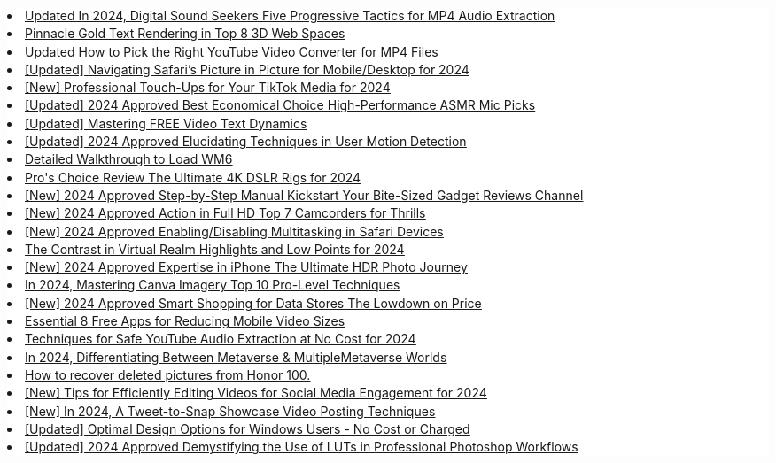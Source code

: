 <li><a href="https://audio-editing.techidaily.com/updated-in-2024-digital-sound-seekers-five-progressive-tactics-for-mp4-audio-extraction/"><u>Updated In 2024, Digital Sound Seekers Five Progressive Tactics for MP4 Audio Extraction</u></a></li>
<li><a href="https://fox-glue.techidaily.com/pinnacle-gold-text-rendering-in-top-8-3d-web-spaces/"><u>Pinnacle Gold Text Rendering in Top 8 3D Web Spaces</u></a></li>
<li><a href="https://ai-driven-video-production.techidaily.com/updated-how-to-pick-the-right-youtube-video-converter-for-mp4-files/"><u>Updated How to Pick the Right YouTube Video Converter for MP4 Files</u></a></li>
<li><a href="https://fox-glue.techidaily.com/updated-navigating-safaris-picture-in-picture-for-mobiledesktop-for-2024/"><u>[Updated] Navigating Safari’s Picture in Picture for Mobile/Desktop for 2024</u></a></li>
<li><a href="https://fox-glue.techidaily.com/new-professional-touch-ups-for-your-tiktok-media-for-2024/"><u>[New] Professional Touch-Ups for Your TikTok Media for 2024</u></a></li>
<li><a href="https://fox-glue.techidaily.com/updated-2024-approved-best-economical-choice-high-performance-asmr-mic-picks/"><u>[Updated] 2024 Approved  Best Economical Choice  High-Performance ASMR Mic Picks</u></a></li>
<li><a href="https://fox-glue.techidaily.com/updated-mastering-free-video-text-dynamics/"><u>[Updated] Mastering FREE Video Text Dynamics</u></a></li>
<li><a href="https://fox-glue.techidaily.com/updated-2024-approved-elucidating-techniques-in-user-motion-detection/"><u>[Updated] 2024 Approved  Elucidating Techniques in User Motion Detection</u></a></li>
<li><a href="https://fox-glue.techidaily.com/detailed-walkthrough-to-load-wm6/"><u>Detailed Walkthrough to Load WM6</u></a></li>
<li><a href="https://fox-glue.techidaily.com/pros-choice-review-the-ultimate-4k-dslr-rigs-for-2024/"><u>Pro's Choice Review  The Ultimate 4K DSLR Rigs for 2024</u></a></li>
<li><a href="https://fox-glue.techidaily.com/new-2024-approved-step-by-step-manual-kickstart-your-bite-sized-gadget-reviews-channel/"><u>[New] 2024 Approved  Step-by-Step Manual  Kickstart Your Bite-Sized Gadget Reviews Channel</u></a></li>
<li><a href="https://fox-glue.techidaily.com/new-2024-approved-action-in-full-hd-top-7-camcorders-for-thrills/"><u>[New] 2024 Approved  Action in Full HD  Top 7 Camcorders for Thrills</u></a></li>
<li><a href="https://fox-glue.techidaily.com/new-2024-approved-enablingdisabling-multitasking-in-safari-devices/"><u>[New] 2024 Approved  Enabling/Disabling Multitasking in Safari Devices</u></a></li>
<li><a href="https://some-skills.techidaily.com/the-contrast-in-virtual-realm-highlights-and-low-points-for-2024/"><u>The Contrast in Virtual Realm  Highlights and Low Points for 2024</u></a></li>
<li><a href="https://fox-glue.techidaily.com/new-2024-approved-expertise-in-iphone-the-ultimate-hdr-photo-journey/"><u>[New] 2024 Approved  Expertise in iPhone  The Ultimate HDR Photo Journey</u></a></li>
<li><a href="https://fox-glue.techidaily.com/in-2024-mastering-canva-imagery-top-10-pro-level-techniques/"><u>In 2024, Mastering Canva Imagery  Top 10 Pro-Level Techniques</u></a></li>
<li><a href="https://fox-glue.techidaily.com/new-2024-approved-smart-shopping-for-data-stores-the-lowdown-on-price/"><u>[New] 2024 Approved  Smart Shopping for Data Stores  The Lowdown on Price</u></a></li>
<li><a href="https://fox-glue.techidaily.com/essential-8-free-apps-for-reducing-mobile-video-sizes/"><u>Essential 8 Free Apps for Reducing Mobile Video Sizes</u></a></li>
<li><a href="https://facebook-video-footage.techidaily.com/techniques-for-safe-youtube-audio-extraction-at-no-cost-for-2024/"><u>Techniques for Safe YouTube Audio Extraction at No Cost for 2024</u></a></li>
<li><a href="https://fox-glue.techidaily.com/in-2024-differentiating-between-metaverse-and-multiplemetaverse-worlds/"><u>In 2024, Differentiating Between Metaverse & MultipleMetaverse Worlds</u></a></li>
<li><a href="https://blog-min.techidaily.com/how-to-recover-deleted-pictures-from-honor-100-by-fonelab-android-recover-pictures/"><u>How to recover deleted pictures from Honor 100.</u></a></li>
<li><a href="https://instagram-video-files.techidaily.com/new-tips-for-efficiently-editing-videos-for-social-media-engagement-for-2024/"><u>[New] Tips for Efficiently Editing Videos for Social Media Engagement for 2024</u></a></li>
<li><a href="https://twitter-videos.techidaily.com/new-in-2024-a-tweet-to-snap-showcase-video-posting-techniques/"><u>[New] In 2024, A Tweet-to-Snap Showcase  Video Posting Techniques</u></a></li>
<li><a href="https://fox-glue.techidaily.com/updated-optimal-design-options-for-windows-users-no-cost-or-charged/"><u>[Updated] Optimal Design Options for Windows Users - No Cost or Charged</u></a></li>
<li><a href="https://fox-glue.techidaily.com/updated-2024-approved-demystifying-the-use-of-luts-in-professional-photoshop-workflows/"><u>[Updated] 2024 Approved  Demystifying the Use of LUTs in Professional Photoshop Workflows</u></a></li>